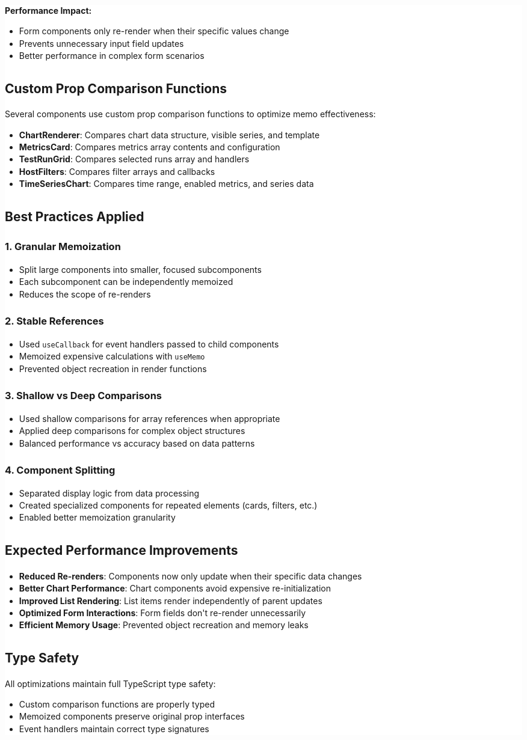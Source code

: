 **Performance Impact:**
- Form components only re-render when their specific values change
- Prevents unnecessary input field updates
- Better performance in complex form scenarios

## Custom Prop Comparison Functions

Several components use custom prop comparison functions to optimize memo effectiveness:

- **ChartRenderer**: Compares chart data structure, visible series, and template
- **MetricsCard**: Compares metrics array contents and configuration
- **TestRunGrid**: Compares selected runs array and handlers
- **HostFilters**: Compares filter arrays and callbacks
- **TimeSeriesChart**: Compares time range, enabled metrics, and series data

## Best Practices Applied

### 1. Granular Memoization
- Split large components into smaller, focused subcomponents
- Each subcomponent can be independently memoized
- Reduces the scope of re-renders

### 2. Stable References
- Used `useCallback` for event handlers passed to child components
- Memoized expensive calculations with `useMemo`
- Prevented object recreation in render functions

### 3. Shallow vs Deep Comparisons
- Used shallow comparisons for array references when appropriate
- Applied deep comparisons for complex object structures
- Balanced performance vs accuracy based on data patterns

### 4. Component Splitting
- Separated display logic from data processing
- Created specialized components for repeated elements (cards, filters, etc.)
- Enabled better memoization granularity

## Expected Performance Improvements

- **Reduced Re-renders**: Components now only update when their specific data changes
- **Better Chart Performance**: Chart components avoid expensive re-initialization
- **Improved List Rendering**: List items render independently of parent updates  
- **Optimized Form Interactions**: Form fields don't re-render unnecessarily
- **Efficient Memory Usage**: Prevented object recreation and memory leaks

## Type Safety

All optimizations maintain full TypeScript type safety:
- Custom comparison functions are properly typed
- Memoized components preserve original prop interfaces
- Event handlers maintain correct type signatures
